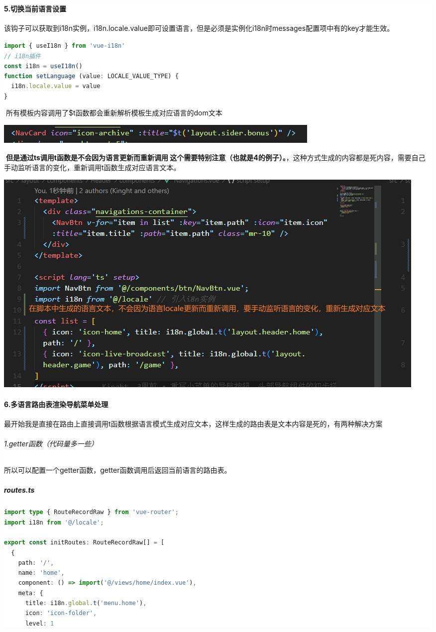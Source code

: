 #### 5.切换当前语言设置

​	该钩子可以获取到i18n实例，i18n.locale.value即可设置语言，但是必须是实例化i18n时messages配置项中有的key才能生效。

```ts
import { useI18n } from 'vue-i18n'
// i18n插件
const i18n = useI18n()
function setLanguage (value: LOCALE_VALUE_TYPE) {
  i18n.locale.value = value
}
```

​	所有模板内容调用了$t函数都会重新解析模板生成对应语言的dom文本

![01](https://github.com/2sky2night/note-work/blob/master/img/05.png?raw=true)

​	**但是通过ts调用t函数是不会因为语言更新而重新调用 这个需要特别注意（也就是4的例子）。**，这种方式生成的内容都是死内容，需要自己手动监听语言的变化，重新调用t函数生成对应语言文本。

![01](https://github.com/2sky2night/note-work/blob/master/img/04.png?raw=true)

#### 6.多语言路由表渲染导航菜单处理

​	最开始我是直接在路由上直接调用t函数根据语言模式生成对应文本，这样生成的路由表是文本内容是死的，有两种解决方案

###### 1.getter函数（代码量多一些）

​	所以可以配置一个getter函数，getter函数调用后返回当前语言的路由表。

##### routes.ts

```ts
import type { RouteRecordRaw } from 'vue-router';
import i18n from '@/locale';

export const initRoutes: RouteRecordRaw[] = [
  {
    path: '/',
    name: 'home',
    component: () => import('@/views/home/index.vue'),
    meta: {
      title: i18n.global.t('menu.home'),
      icon: 'icon-folder',
      level: 1
```